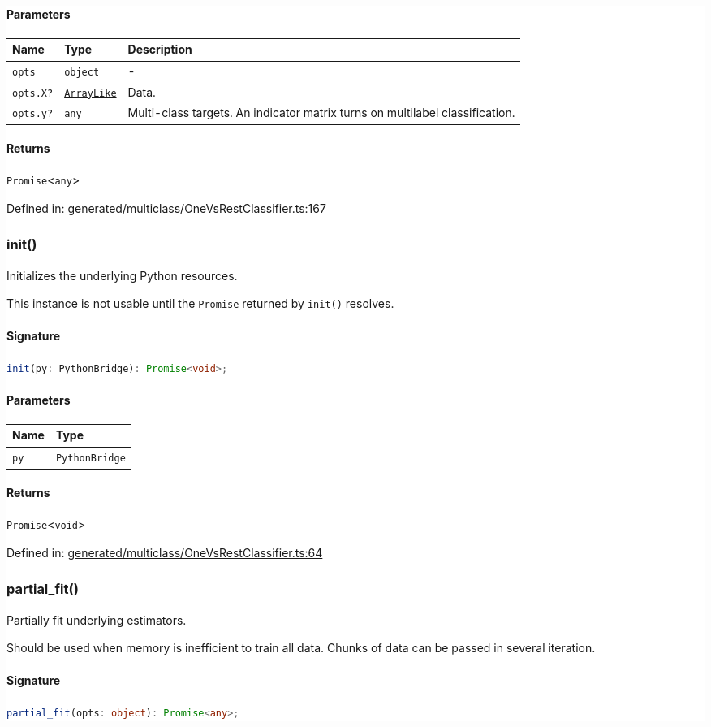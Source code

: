 #### Parameters

| Name | Type | Description |
| :------ | :------ | :------ |
| `opts` | `object` | - |
| `opts.X?` | [`ArrayLike`](../types/ArrayLike.md) | Data. |
| `opts.y?` | `any` | Multi-class targets. An indicator matrix turns on multilabel classification. |

#### Returns

`Promise`\<`any`\>

Defined in:  [generated/multiclass/OneVsRestClassifier.ts:167](https://github.com/transitive-bullshit/scikit-learn-ts/blob/22af0e7/packages/sklearn/src/generated/multiclass/OneVsRestClassifier.ts#L167)

### init()

Initializes the underlying Python resources.

This instance is not usable until the `Promise` returned by `init()` resolves.

#### Signature

```ts
init(py: PythonBridge): Promise<void>;
```

#### Parameters

| Name | Type |
| :------ | :------ |
| `py` | `PythonBridge` |

#### Returns

`Promise`\<`void`\>

Defined in:  [generated/multiclass/OneVsRestClassifier.ts:64](https://github.com/transitive-bullshit/scikit-learn-ts/blob/22af0e7/packages/sklearn/src/generated/multiclass/OneVsRestClassifier.ts#L64)

### partial\_fit()

Partially fit underlying estimators.

Should be used when memory is inefficient to train all data. Chunks of data can be passed in several iteration.

#### Signature

```ts
partial_fit(opts: object): Promise<any>;
```
